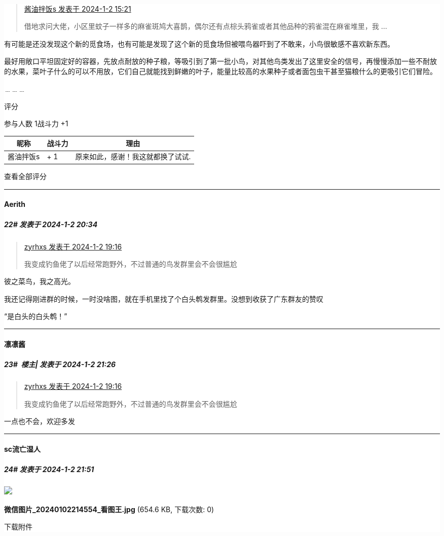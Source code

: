 <blockquote><a href="httphttps://bbs.saraba1st.com/2b/forum.php?mod=redirect&amp;goto=findpost&amp;pid=63513172&amp;ptid=2166183" target="_blank">酱油拌饭s 发表于 2024-1-2 15:21</a>

借地求问大佬，小区里蚊子一样多的麻雀斑鸠大喜鹊，偶尔还有点棕头鸦雀或者其他品种的鸦雀混在麻雀堆里，我 ...</blockquote>
有可能是还没发现这个新的觅食场，也有可能是发现了这个新的觅食场但被喂鸟器吓到了不敢来，小鸟很敏感不喜欢新东西。

最好用敞口平坦固定好的容器，先放点耐放的种子粮，等吸引到了第一批小鸟，对其他鸟类发出了这里安全的信号，再慢慢添加一些不耐放的水果，菜叶子什么的可以不用放，它们自己就能找到鲜嫩的叶子，能量比较高的水果种子或者面包虫干甚至猫粮什么的更吸引它们冒险。

﹍﹍﹍

评分

 参与人数 1战斗力 +1

|昵称|战斗力|理由|
|----|---|---|
| 酱油拌饭s| + 1|原来如此，感谢！我这就都换了试试.|

查看全部评分

*****

####  Aerith  
##### 22#       发表于 2024-1-2 20:34

<blockquote><a href="httphttps://bbs.saraba1st.com/2b/forum.php?mod=redirect&amp;goto=findpost&amp;pid=63515596&amp;ptid=2166183" target="_blank">zyrhxs 发表于 2024-1-2 19:16</a>

我变成钓鱼佬了以后经常跑野外，不过普通的鸟发群里会不会很尴尬</blockquote>
彼之菜鸟，我之高光。

我还记得刚进群的时候，一时没啥图，就在手机里找了个白头鹎发群里。没想到收获了广东群友的赞叹

“是白头的白头鹎！”

*****

####  凛凛酱  
##### 23#         楼主| 发表于 2024-1-2 21:26

<blockquote><a href="httphttps://bbs.saraba1st.com/2b/forum.php?mod=redirect&amp;goto=findpost&amp;pid=63515596&amp;ptid=2166183" target="_blank">zyrhxs 发表于 2024-1-2 19:16</a>

我变成钓鱼佬了以后经常跑野外，不过普通的鸟发群里会不会很尴尬</blockquote>
一点也不会，欢迎多发

*****

####  sc流亡湿人  
##### 24#       发表于 2024-1-2 21:51

<img src="https://img.saraba1st.com/forum/202401/02/215017ifk9oc2s399m62p9.jpg" referrerpolicy="no-referrer">

<strong>微信图片_20240102214554_看图王.jpg</strong> (654.6 KB, 下载次数: 0)

下载附件
